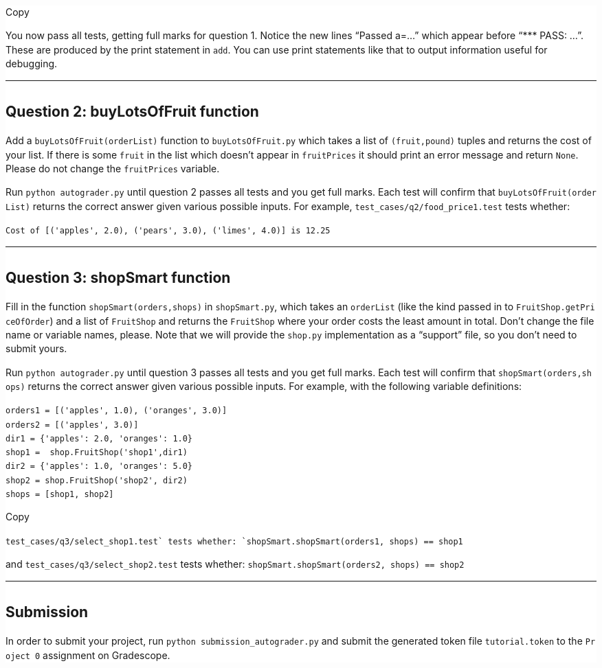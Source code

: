 Copy

You now pass all tests, getting full marks for question 1. Notice the new lines “Passed a=…” which appear before “*** PASS: …”. These are produced by the print statement in `add`. You can use print statements like that to output information useful for debugging.

------

## Question 2: buyLotsOfFruit function

Add a `buyLotsOfFruit(orderList)` function to `buyLotsOfFruit.py` which takes a list of `(fruit,pound)` tuples and returns the cost of your list. If there is some `fruit` in the list which doesn’t appear in `fruitPrices` it should print an error message and return `None`. Please do not change the `fruitPrices` variable.

Run `python autograder.py` until question 2 passes all tests and you get full marks. Each test will confirm that `buyLotsOfFruit(orderList)` returns the correct answer given various possible inputs. For example, `test_cases/q2/food_price1.test` tests whether:

```
Cost of [('apples', 2.0), ('pears', 3.0), ('limes', 4.0)] is 12.25
```

------

## Question 3: shopSmart function

Fill in the function `shopSmart(orders,shops)` in `shopSmart.py`, which takes an `orderList` (like the kind passed in to `FruitShop.getPriceOfOrder`) and a list of `FruitShop` and returns the `FruitShop` where your order costs the least amount in total. Don’t change the file name or variable names, please. Note that we will provide the `shop.py` implementation as a “support” file, so you don’t need to submit yours.

Run `python autograder.py` until question 3 passes all tests and you get full marks. Each test will confirm that `shopSmart(orders,shops)` returns the correct answer given various possible inputs. For example, with the following variable definitions:

```
orders1 = [('apples', 1.0), ('oranges', 3.0)]
orders2 = [('apples', 3.0)]
dir1 = {'apples': 2.0, 'oranges': 1.0}
shop1 =  shop.FruitShop('shop1',dir1)
dir2 = {'apples': 1.0, 'oranges': 5.0}
shop2 = shop.FruitShop('shop2', dir2)
shops = [shop1, shop2]
```

Copy

```
test_cases/q3/select_shop1.test` tests whether: `shopSmart.shopSmart(orders1, shops) == shop1
```

and `test_cases/q3/select_shop2.test` tests whether: `shopSmart.shopSmart(orders2, shops) == shop2`

------

## Submission

In order to submit your project, run `python submission_autograder.py` and submit the generated token file `tutorial.token` to the `Project 0` assignment on Gradescope.